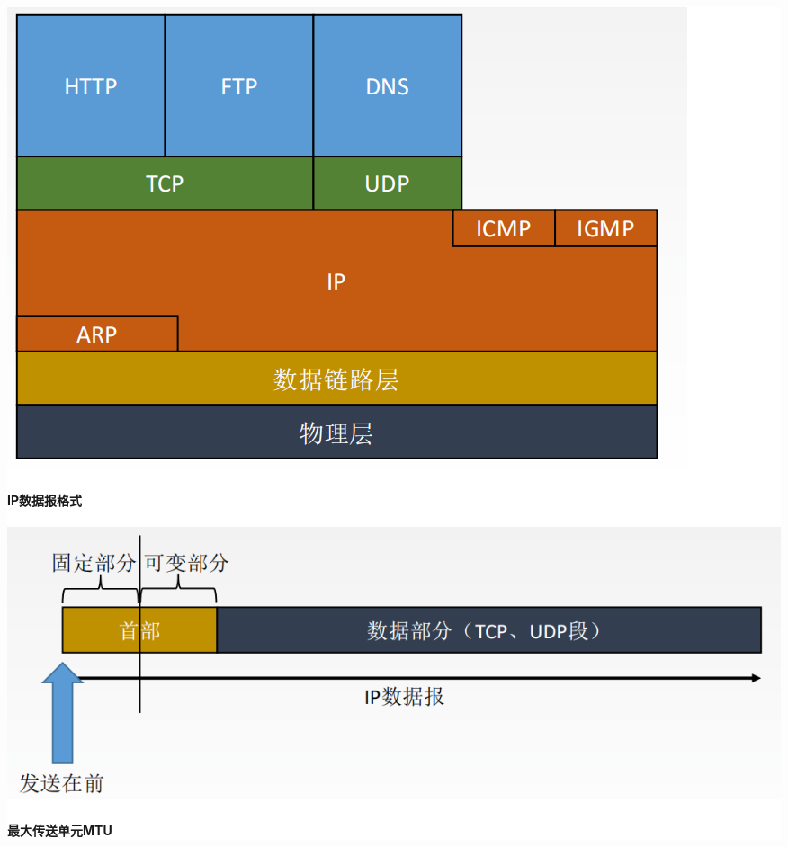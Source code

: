 ![image-20200814161729473](img/123.png)

#### IP数据报格式

![image-20200814161839088](img/124.png)

#### 最大传送单元MTU
